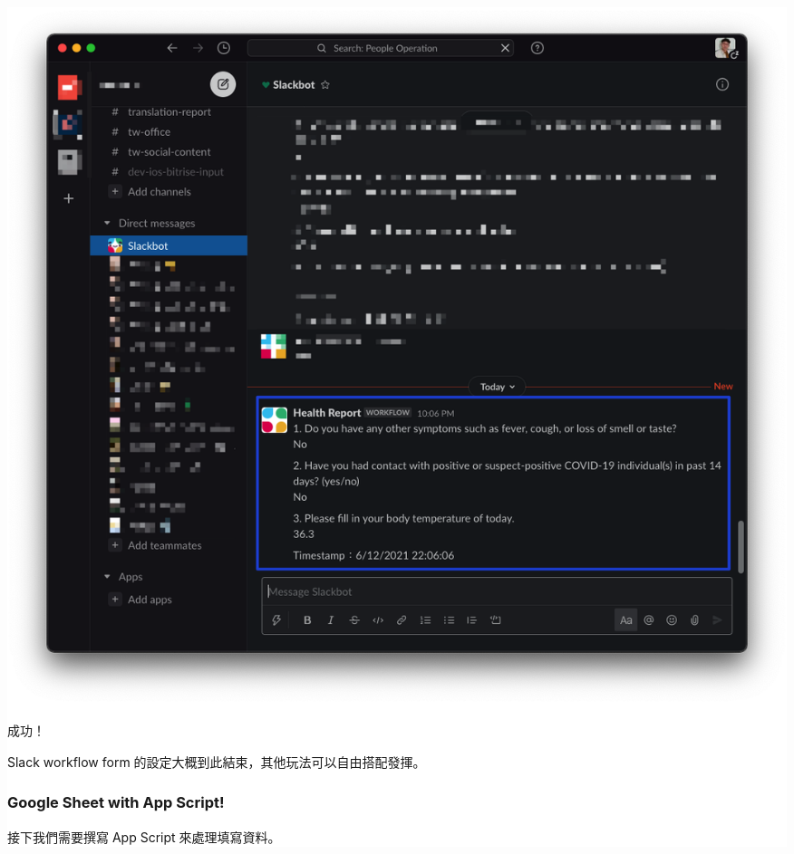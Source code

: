 ![](images/d61062833c1a/1*gfTjTnaNmu-aPj0MuF6M_Q.png "")

成功！

Slack workflow form 的設定大概到此結束，其他玩法可以自由搭配發揮。
### Google Sheet with App Script!

接下我們需要撰寫 App Script 來處理填寫資料。